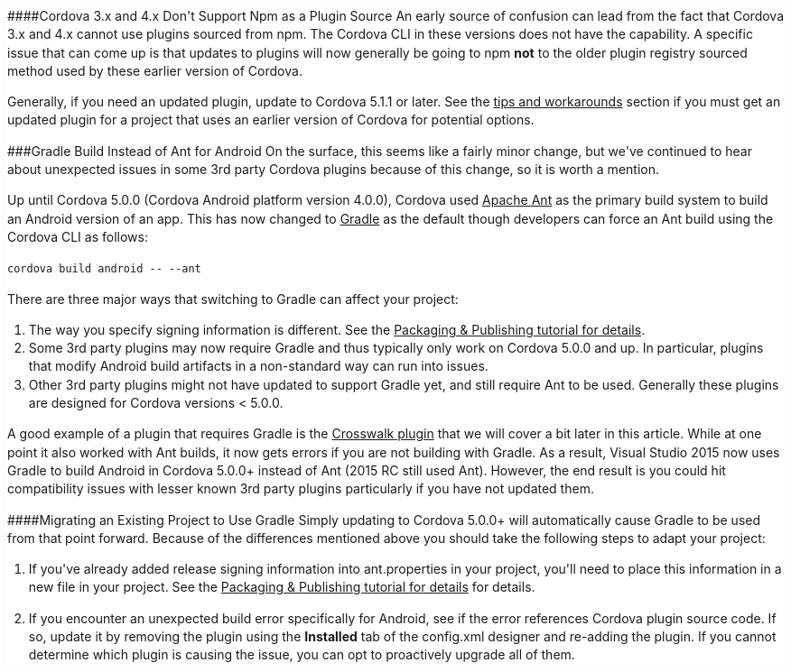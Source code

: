 <a name="no-npm-3.x"></a>

####Cordova 3.x and 4.x Don't Support Npm as a Plugin Source
An early source of confusion can lead from the fact that Cordova 3.x and 4.x cannot use plugins sourced from npm. The Cordova CLI in these versions does not have the capability. A specific issue that can come up is that updates to plugins will now generally be going to npm **not** to the older plugin registry sourced method used by these earlier version of Cordova.

Generally, if you need an updated plugin, update to Cordova 5.1.1 or later. See the [tips and workarounds](../tips-and-workarounds/general-tips.md#plugin-npm) section if you must get an updated plugin for a project that uses an earlier version of Cordova for potential options.

<a name="gradle"></a>
###Gradle Build Instead of Ant for Android
On the surface, this seems like a fairly minor change, but we've continued to hear about unexpected issues in some 3rd party Cordova plugins because of this change, so it is worth a mention.

Up until Cordova 5.0.0 (Cordova Android platform version 4.0.0), Cordova used [Apache Ant](http://go.microsoft.com/fwlink/?LinkID=617676) as the primary build system to build an Android version of an app. This has now changed to [Gradle](http://gradle.org/) as the default though developers can force an Ant build using the Cordova CLI as follows:

```
cordova build android -- --ant
```

There are three major ways that switching to Gradle can affect your project:

1. The way you specify signing information is different. See the [Packaging & Publishing tutorial for details]().
1. Some 3rd party plugins may now require Gradle and thus typically only work on Cordova 5.0.0 and up. In particular, plugins that modify Android build artifacts in a non-standard way can run into issues.
1. Other 3rd party plugins might not have updated to support Gradle yet, and still require Ant to be used. Generally these plugins are designed for Cordova versions < 5.0.0.

A good example of a plugin that requires Gradle is the [Crosswalk plugin](http://go.microsoft.com/fwlink/?LinkID=617677) that we will cover a bit later in this article. While at one point it also worked with Ant builds, it now gets errors if you are not building with Gradle. As a result, Visual Studio 2015 now uses Gradle to build Android in Cordova 5.0.0+ instead of Ant (2015 RC still used Ant). However, the end result is you could hit compatibility issues with lesser known 3rd party plugins particularly if you have not updated them.

<a name="gradle-migrate"></a>
####Migrating an Existing Project to Use Gradle
Simply updating to Cordova 5.0.0+ will automatically cause Gradle to be used from that point forward. Because of the differences mentioned above you should take the following steps to adapt your project:

1. If you've already added release signing information into ant.properties in your project, you'll need to place this information in a new file in your project. See the [Packaging & Publishing tutorial for details](../publishing/publish-to-a-store.md) for details.

2. If you encounter an unexpected build error specifically for Android, see if the error references Cordova plugin source code. If so, update it by removing the plugin using the **Installed** tab of the config.xml designer and re-adding the plugin. If you cannot determine which plugin is causing the issue, you can opt to proactively upgrade all of them.
